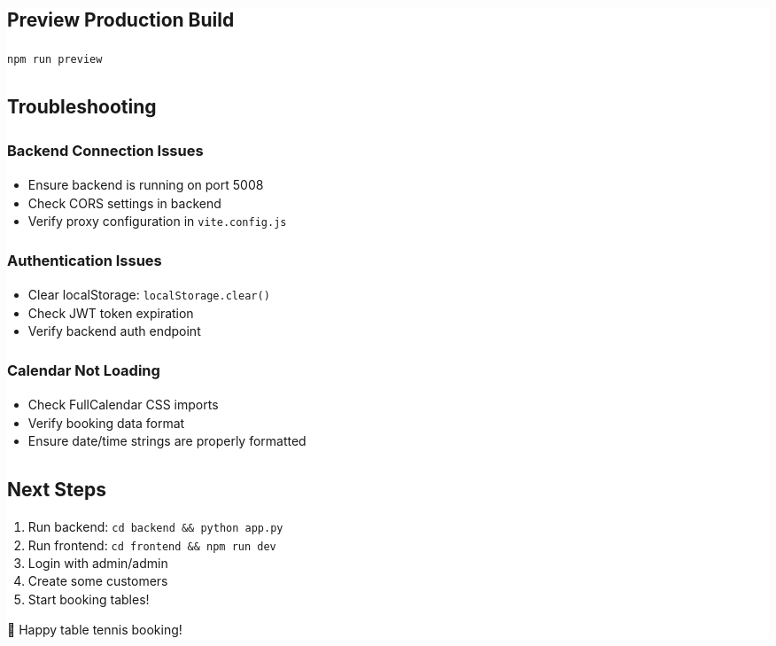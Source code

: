 ## Preview Production Build

```bash
npm run preview
```

## Troubleshooting

### Backend Connection Issues
- Ensure backend is running on port 5008
- Check CORS settings in backend
- Verify proxy configuration in `vite.config.js`

### Authentication Issues
- Clear localStorage: `localStorage.clear()`
- Check JWT token expiration
- Verify backend auth endpoint

### Calendar Not Loading
- Check FullCalendar CSS imports
- Verify booking data format
- Ensure date/time strings are properly formatted

## Next Steps

1. Run backend: `cd backend && python app.py`
2. Run frontend: `cd frontend && npm run dev`
3. Login with admin/admin
4. Create some customers
5. Start booking tables!

🏓 Happy table tennis booking!